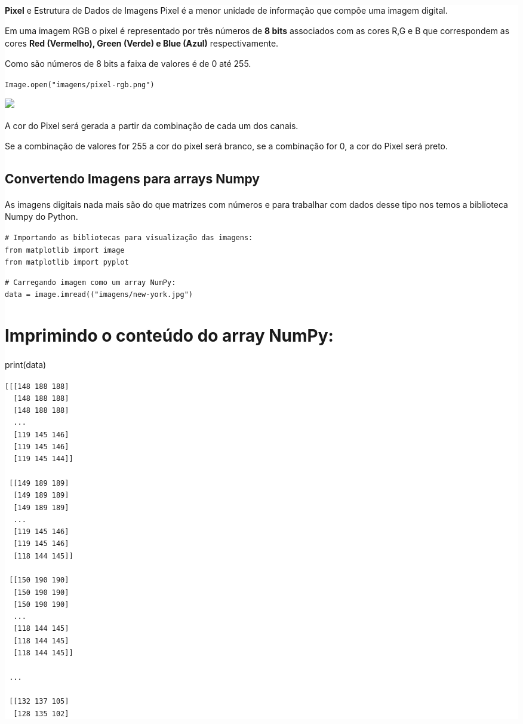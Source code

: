**Pixel** e Estrutura de Dados de Imagens
Pixel é a menor unidade de informação que compõe uma imagem digital.

Em uma imagem RGB o pixel é representado por três números de **8 bits** associados com as cores R,G e B que correspondem as cores **Red (Vermelho), Green (Verde) e Blue (Azul)** respectivamente.

Como são números de 8 bits a faixa de valores é de 0 até 255.

```{python}
Image.open("imagens/pixel-rgb.png")
```
![](https://minerandodados.com.br/wp-content/uploads/2020/01/image-152.png)

A cor do Pixel será gerada a partir da combinação de cada um dos canais.

Se a combinação de valores for 255 a cor do pixel será branco, se a combinação for 0, a cor do Pixel será preto.

## Convertendo Imagens para arrays Numpy

As imagens digitais nada mais são do que matrizes com números e para trabalhar com dados desse tipo nos temos a biblioteca Numpy do Python.

```{python}
# Importando as bibliotecas para visualização das imagens:
from matplotlib import image
from matplotlib import pyplot
```
```{python}
# Carregando imagem como um array NumPy:
data = image.imread(("imagens/new-york.jpg")

```

# Imprimindo o conteúdo do array NumPy:
print(data)

```{python}
[[[148 188 188]
  [148 188 188]
  [148 188 188]
  ...
  [119 145 146]
  [119 145 146]
  [119 145 144]]

 [[149 189 189]
  [149 189 189]
  [149 189 189]
  ...
  [119 145 146]
  [119 145 146]
  [118 144 145]]

 [[150 190 190]
  [150 190 190]
  [150 190 190]
  ...
  [118 144 145]
  [118 144 145]
  [118 144 145]]

 ...

 [[132 137 105]
  [128 135 102]
```